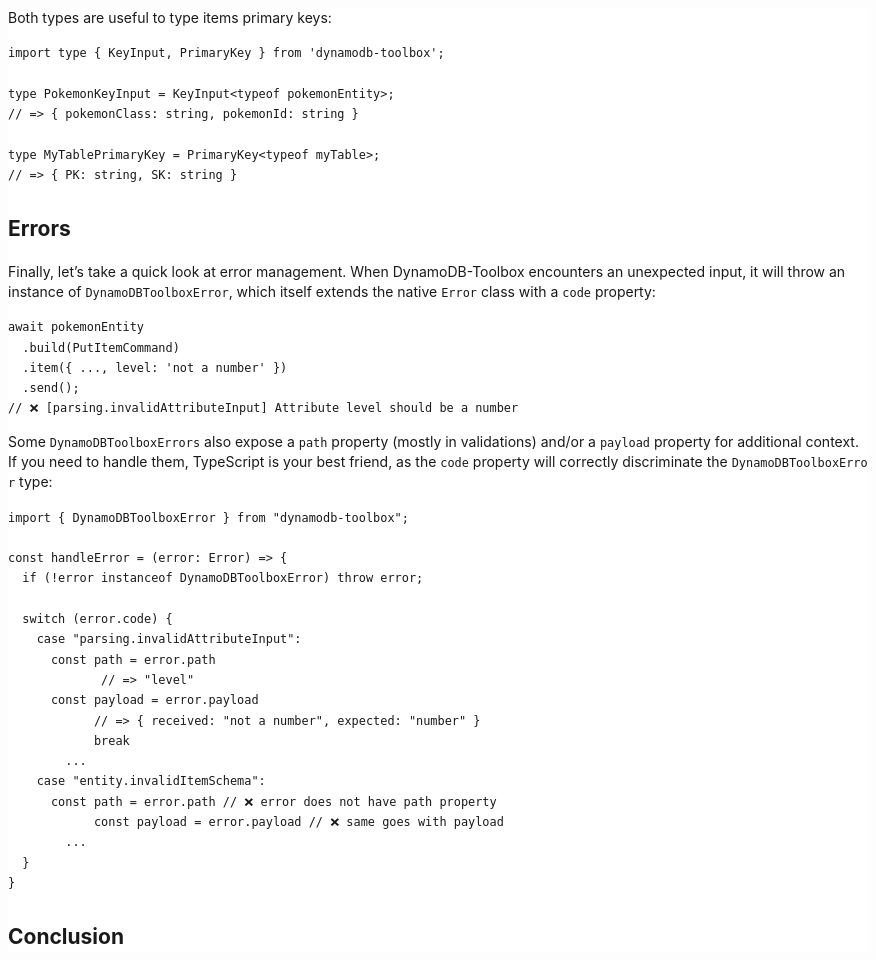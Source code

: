 Both types are useful to type items primary keys:

```tsx
import type { KeyInput, PrimaryKey } from 'dynamodb-toolbox';

type PokemonKeyInput = KeyInput<typeof pokemonEntity>;
// => { pokemonClass: string, pokemonId: string }

type MyTablePrimaryKey = PrimaryKey<typeof myTable>;
// => { PK: string, SK: string }
```

## Errors

Finally, let’s take a quick look at error management. When DynamoDB-Toolbox encounters an unexpected input, it will throw an instance of `DynamoDBToolboxError`, which itself extends the native `Error` class with a `code` property:

```tsx
await pokemonEntity
  .build(PutItemCommand)
  .item({ ..., level: 'not a number' })
  .send();
// ❌ [parsing.invalidAttributeInput] Attribute level should be a number
```

Some `DynamoDBToolboxErrors` also expose a `path` property (mostly in validations) and/or a `payload` property for additional context. If you need to handle them, TypeScript is your best friend, as the `code` property will correctly discriminate the `DynamoDBToolboxError` type:

```tsx
import { DynamoDBToolboxError } from "dynamodb-toolbox";

const handleError = (error: Error) => {
  if (!error instanceof DynamoDBToolboxError) throw error;

  switch (error.code) {
    case "parsing.invalidAttributeInput":
      const path = error.path
			 // => "level"
      const payload = error.payload
			// => { received: "not a number", expected: "number" }
			break
	    ...
    case "entity.invalidItemSchema":
      const path = error.path // ❌ error does not have path property
			const payload = error.payload // ❌ same goes with payload
	    ...
  }
}
```

## Conclusion
